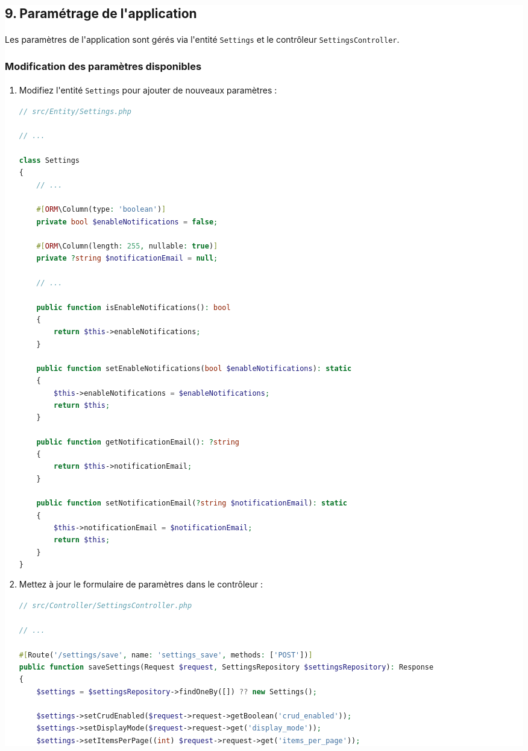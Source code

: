 ## 9. Paramétrage de l'application <a name="paramétrage-de-lapplication"></a>

Les paramètres de l'application sont gérés via l'entité `Settings` et le contrôleur `SettingsController`.

### Modification des paramètres disponibles

1. Modifiez l'entité `Settings` pour ajouter de nouveaux paramètres :
   ```php
   // src/Entity/Settings.php
   
   // ...
   
   class Settings
   {
       // ...
       
       #[ORM\Column(type: 'boolean')]
       private bool $enableNotifications = false;
       
       #[ORM\Column(length: 255, nullable: true)]
       private ?string $notificationEmail = null;
       
       // ...
       
       public function isEnableNotifications(): bool
       {
           return $this->enableNotifications;
       }
       
       public function setEnableNotifications(bool $enableNotifications): static
       {
           $this->enableNotifications = $enableNotifications;
           return $this;
       }
       
       public function getNotificationEmail(): ?string
       {
           return $this->notificationEmail;
       }
       
       public function setNotificationEmail(?string $notificationEmail): static
       {
           $this->notificationEmail = $notificationEmail;
           return $this;
       }
   }
   ```

2. Mettez à jour le formulaire de paramètres dans le contrôleur :
   ```php
   // src/Controller/SettingsController.php
   
   // ...
   
   #[Route('/settings/save', name: 'settings_save', methods: ['POST'])]
   public function saveSettings(Request $request, SettingsRepository $settingsRepository): Response
   {
       $settings = $settingsRepository->findOneBy([]) ?? new Settings();
       
       $settings->setCrudEnabled($request->request->getBoolean('crud_enabled'));
       $settings->setDisplayMode($request->request->get('display_mode'));
       $settings->setItemsPerPage((int) $request->request->get('items_per_page'));
   ```